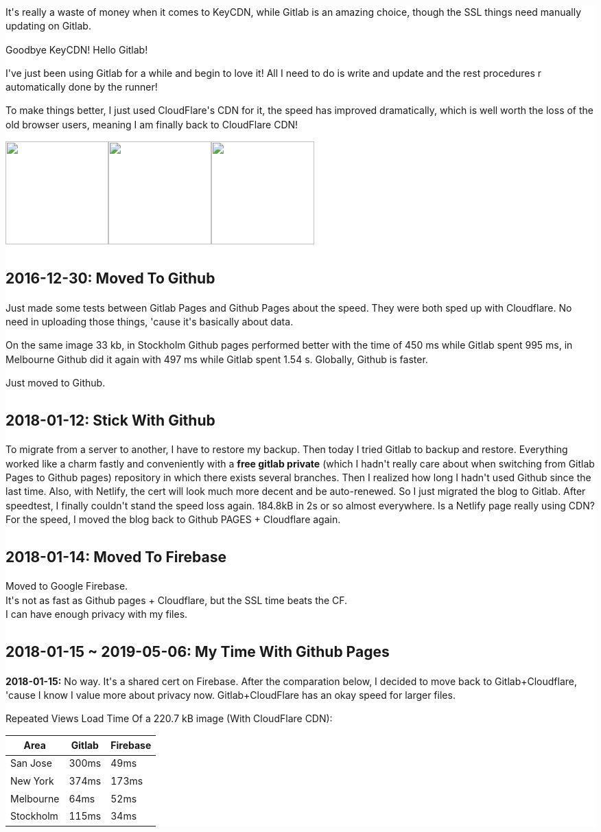 It's really a waste of money when it comes to KeyCDN, while Gitlab is an amazing choice, though the SSL things need manually updating on Gitlab.   

Goodbye KeyCDN! Hello Gitlab!   

I've just been using Gitlab for a while and begin to love it! All I need to do is write and update and the rest procedures r automatically done by the runner!  

To make things better, I just used CloudFlare's CDN for it, the speed has improved dramatically, which is well worth the loss of the old browser users, meaning I am finally back to CloudFlare CDN!  

<a href="https://static.snorl.ax/posts/cloudflare1.png" title="CloudFlare is AMAZING!"><img src="https://static.snorl.ax/posts/cloudflare1-150x150.png" height="150" width="150"></a><a href="https://static.snorl.ax/posts/cloudflare2.png" title="CloudFlare is AMAZING!"><img src="https://static.snorl.ax/posts/cloudflare2-150x150.png" height="150" width="150"></a><a href="https://static.snorl.ax/posts/cloudflare3.png" title="CloudFlare is AMAZING!"><img src="https://static.snorl.ax/posts/cloudflare3-150x150.png" height="150" width="150"></a>  

## 2016-12-30: Moved To Github

Just made some tests between Gitlab Pages and Github Pages about the speed. They were both sped up with Cloudflare. No need in uploading those things, 'cause it's basically about data.   

On the same image 33 kb, in Stockholm Github pages performed better with the time of 450 ms while Gitlab spent 995 ms, in Melbourne Github did it again with 497 ms while Gitlab spent 1.54 s. Globally, Github is faster.   

Just moved to Github.  

## 2018-01-12: Stick With Github

To migrate from a server to another, I have to restore my backup. Then today I tried Gitlab to backup and restore. Everything worked like a charm fastly and conveniently with a __free gitlab private__ (which I hadn't really care about when switching from Gitlab Pages to Github pages) repository in which there exists several branches. Then I realized how long I hadn't used Github since the last time. Also, with Netlify, the cert will look much more decent and be auto-renewed. So I just migrated the blog to Gitlab. After speedtest, I finally couldn't stand the speed loss again. 184.8kB in 2s or so almost everywhere. Is a Netlify page really using CDN? For the speed, I moved the blog back to Github PAGES + Cloudflare again.  

## 2018-01-14: Moved To Firebase

Moved to Google Firebase.  
It's not as fast as Github pages + Cloudflare, but the SSL time beats the CF.  
I can have enough privacy with my files.

## 2018-01-15 ~ 2019-05-06: My Time With Github Pages

__2018-01-15:__ No way. It's a shared cert on Firebase. After the comparation below, I decided to move back to Gitlab+Cloudflare, 'cause I know I value more about privacy now. Gitlab+CloudFlare has an okay speed for larger files.

Repeated Views Load Time Of a 220.7 kB image (With CloudFlare CDN):  

|Area      |Gitlab |Firebase |
|----------|-------|---------|
|San Jose  |300ms  |49ms     |
|New York  |374ms  |173ms    |
|Melbourne |64ms   |52ms     |
|Stockholm |115ms  |34ms     |

